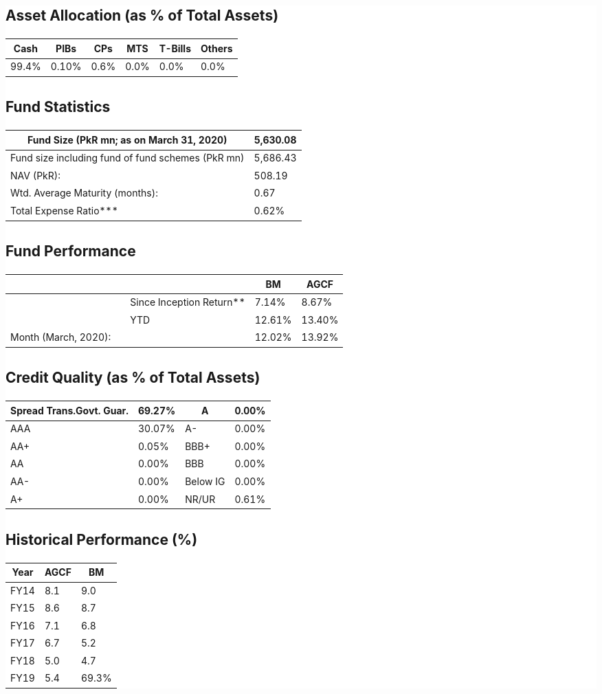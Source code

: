 ## Asset Allocation (as % of Total Assets)

| Cash  | PIBs  | CPs  | MTS  | T-Bills | Others |
| ----- | ----- | ---- | ---- | ------- | ------ |
| 99.4% | 0.10% | 0.6% | 0.0% | 0.0%    | 0.0%   |

## Fund Statistics

| Fund Size (PkR mn; as on March 31, 2020)          | 5,630.08 |
| ------------------------------------------------- | -------- |
| Fund size including fund of fund schemes (PkR mn) | 5,686.43 |
| NAV (PkR):                                        | 508.19   |
| Wtd. Average Maturity (months):                   | 0.67     |
| Total Expense Ratio\*\*\*                         | 0.62%    |

## Fund Performance

|                      |     |                            | BM     | AGCF   |
| -------------------- | --- | -------------------------- | ------ | ------ |
|                      |     | Since Inception Return\*\* | 7.14%  | 8.67%  |
|                      |     | YTD                        | 12.61% | 13.40% |
| Month (March, 2020): |     |                            | 12.02% | 13.92% |

## Credit Quality (as % of Total Assets)

| Spread Trans.Govt. Guar. | 69.27% | A        | 0.00% |
| ------------------------ | ------ | -------- | ----- |
| AAA                      | 30.07% | A-       | 0.00% |
| AA+                      | 0.05%  | BBB+     | 0.00% |
| AA                       | 0.00%  | BBB      | 0.00% |
| AA-                      | 0.00%  | Below IG | 0.00% |
| A+                       | 0.00%  | NR/UR    | 0.61% |

## Historical Performance (%)

| Year | AGCF | BM    |
| ---- | ---- | ----- |
| FY14 | 8.1  | 9.0   |
| FY15 | 8.6  | 8.7   |
| FY16 | 7.1  | 6.8   |
| FY17 | 6.7  | 5.2   |
| FY18 | 5.0  | 4.7   |
| FY19 | 5.4  | 69.3% |
